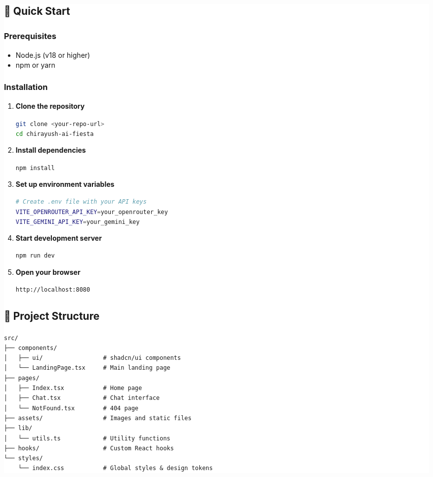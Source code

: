 ## 🚀 Quick Start

### Prerequisites
- Node.js (v18 or higher)
- npm or yarn

### Installation

1. **Clone the repository**
   ```bash
   git clone <your-repo-url>
   cd chirayush-ai-fiesta
   ```

2. **Install dependencies**
   ```bash
   npm install
   ```

3. **Set up environment variables**
   ```bash
   # Create .env file with your API keys
   VITE_OPENROUTER_API_KEY=your_openrouter_key
   VITE_GEMINI_API_KEY=your_gemini_key
   ```

4. **Start development server**
   ```bash
   npm run dev
   ```

5. **Open your browser**
   ```
   http://localhost:8080
   ```

## 📁 Project Structure

```
src/
├── components/
│   ├── ui/                 # shadcn/ui components
│   └── LandingPage.tsx     # Main landing page
├── pages/
│   ├── Index.tsx           # Home page
│   ├── Chat.tsx            # Chat interface
│   └── NotFound.tsx        # 404 page
├── assets/                 # Images and static files
├── lib/
│   └── utils.ts            # Utility functions
├── hooks/                  # Custom React hooks
└── styles/
    └── index.css           # Global styles & design tokens
```
